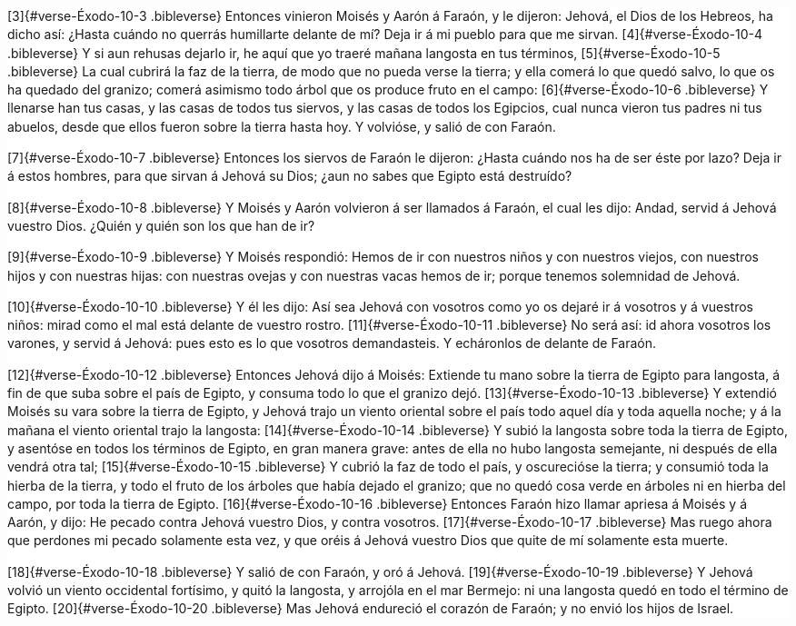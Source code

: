  
[3]{#verse-Éxodo-10-3 .bibleverse} Entonces vinieron Moisés y Aarón á Faraón, y le dijeron: Jehová, el Dios de los Hebreos, ha dicho así: ¿Hasta cuándo no querrás humillarte delante de mí? Deja ir á mi pueblo para que me sirvan. 
[4]{#verse-Éxodo-10-4 .bibleverse} Y si aun rehusas dejarlo ir, he aquí que yo traeré mañana langosta en tus términos, 
[5]{#verse-Éxodo-10-5 .bibleverse} La cual cubrirá la faz de la tierra, de modo que no pueda verse la tierra; y ella comerá lo que quedó salvo, lo que os ha quedado del granizo; comerá asimismo todo árbol que os produce fruto en el campo: 
[6]{#verse-Éxodo-10-6 .bibleverse} Y llenarse han tus casas, y las casas de todos tus siervos, y las casas de todos los Egipcios, cual nunca vieron tus padres ni tus abuelos, desde que ellos fueron sobre la tierra hasta hoy. Y volvióse, y salió de con Faraón.

 
[7]{#verse-Éxodo-10-7 .bibleverse} Entonces los siervos de Faraón le dijeron: ¿Hasta cuándo nos ha de ser éste por lazo? Deja ir á estos hombres, para que sirvan á Jehová su Dios; ¿aun no sabes que Egipto está destruído?

 
[8]{#verse-Éxodo-10-8 .bibleverse} Y Moisés y Aarón volvieron á ser llamados á Faraón, el cual les dijo: Andad, servid á Jehová vuestro Dios. ¿Quién y quién son los que han de ir?

 
[9]{#verse-Éxodo-10-9 .bibleverse} Y Moisés respondió: Hemos de ir con nuestros niños y con nuestros viejos, con nuestros hijos y con nuestras hijas: con nuestras ovejas y con nuestras vacas hemos de ir; porque tenemos solemnidad de Jehová.

 
[10]{#verse-Éxodo-10-10 .bibleverse} Y él les dijo: Así sea Jehová con vosotros como yo os dejaré ir á vosotros y á vuestros niños: mirad como el mal está delante de vuestro rostro. 
[11]{#verse-Éxodo-10-11 .bibleverse} No será así: id ahora vosotros los varones, y servid á Jehová: pues esto es lo que vosotros demandasteis. Y echáronlos de delante de Faraón.

 
[12]{#verse-Éxodo-10-12 .bibleverse} Entonces Jehová dijo á Moisés: Extiende tu mano sobre la tierra de Egipto para langosta, á fin de que suba sobre el país de Egipto, y consuma todo lo que el granizo dejó. 
[13]{#verse-Éxodo-10-13 .bibleverse} Y extendió Moisés su vara sobre la tierra de Egipto, y Jehová trajo un viento oriental sobre el país todo aquel día y toda aquella noche; y á la mañana el viento oriental trajo la langosta: 
[14]{#verse-Éxodo-10-14 .bibleverse} Y subió la langosta sobre toda la tierra de Egipto, y asentóse en todos los términos de Egipto, en gran manera grave: antes de ella no hubo langosta semejante, ni después de ella vendrá otra tal; 
[15]{#verse-Éxodo-10-15 .bibleverse} Y cubrió la faz de todo el país, y oscurecióse la tierra; y consumió toda la hierba de la tierra, y todo el fruto de los árboles que había dejado el granizo; que no quedó cosa verde en árboles ni en hierba del campo, por toda la tierra de Egipto. 
[16]{#verse-Éxodo-10-16 .bibleverse} Entonces Faraón hizo llamar apriesa á Moisés y á Aarón, y dijo: He pecado contra Jehová vuestro Dios, y contra vosotros. 
[17]{#verse-Éxodo-10-17 .bibleverse} Mas ruego ahora que perdones mi pecado solamente esta vez, y que oréis á Jehová vuestro Dios que quite de mí solamente esta muerte.

 
[18]{#verse-Éxodo-10-18 .bibleverse} Y salió de con Faraón, y oró á Jehová. 
[19]{#verse-Éxodo-10-19 .bibleverse} Y Jehová volvió un viento occidental fortísimo, y quitó la langosta, y arrojóla en el mar Bermejo: ni una langosta quedó en todo el término de Egipto. 
[20]{#verse-Éxodo-10-20 .bibleverse} Mas Jehová endureció el corazón de Faraón; y no envió los hijos de Israel.
